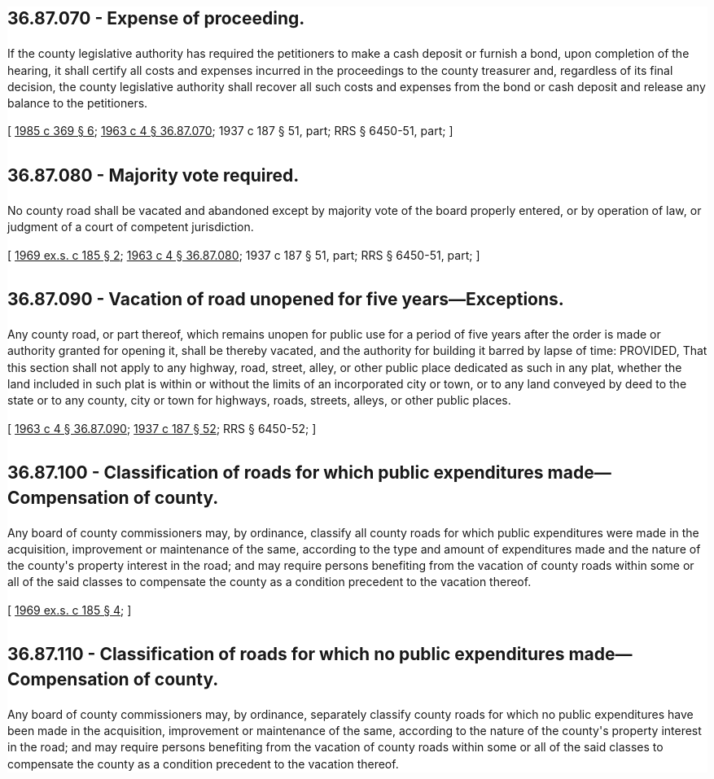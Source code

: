 ## 36.87.070 - Expense of proceeding.
If the county legislative authority has required the petitioners to make a cash deposit or furnish a bond, upon completion of the hearing, it shall certify all costs and expenses incurred in the proceedings to the county treasurer and, regardless of its final decision, the county legislative authority shall recover all such costs and expenses from the bond or cash deposit and release any balance to the petitioners.

\[ [1985 c 369 § 6](https://leg.wa.gov/CodeReviser/documents/sessionlaw/1985c369.pdf?cite=1985%20c%20369%20§%206); [1963 c 4 § 36.87.070](https://leg.wa.gov/CodeReviser/documents/sessionlaw/1963c4.pdf?cite=1963%20c%204%20§%2036.87.070); 1937 c 187 § 51, part; RRS § 6450-51, part; \]

## 36.87.080 - Majority vote required.
No county road shall be vacated and abandoned except by majority vote of the board properly entered, or by operation of law, or judgment of a court of competent jurisdiction.

\[ [1969 ex.s. c 185 § 2](https://leg.wa.gov/CodeReviser/documents/sessionlaw/1969ex1c185.pdf?cite=1969%20ex.s.%20c%20185%20§%202); [1963 c 4 § 36.87.080](https://leg.wa.gov/CodeReviser/documents/sessionlaw/1963c4.pdf?cite=1963%20c%204%20§%2036.87.080); 1937 c 187 § 51, part; RRS § 6450-51, part; \]

## 36.87.090 - Vacation of road unopened for five years—Exceptions.
Any county road, or part thereof, which remains unopen for public use for a period of five years after the order is made or authority granted for opening it, shall be thereby vacated, and the authority for building it barred by lapse of time: PROVIDED, That this section shall not apply to any highway, road, street, alley, or other public place dedicated as such in any plat, whether the land included in such plat is within or without the limits of an incorporated city or town, or to any land conveyed by deed to the state or to any county, city or town for highways, roads, streets, alleys, or other public places.

\[ [1963 c 4 § 36.87.090](https://leg.wa.gov/CodeReviser/documents/sessionlaw/1963c4.pdf?cite=1963%20c%204%20§%2036.87.090); [1937 c 187 § 52](https://leg.wa.gov/CodeReviser/documents/sessionlaw/1937c187.pdf?cite=1937%20c%20187%20§%2052); RRS § 6450-52; \]

## 36.87.100 - Classification of roads for which public expenditures made—Compensation of county.
Any board of county commissioners may, by ordinance, classify all county roads for which public expenditures were made in the acquisition, improvement or maintenance of the same, according to the type and amount of expenditures made and the nature of the county's property interest in the road; and may require persons benefiting from the vacation of county roads within some or all of the said classes to compensate the county as a condition precedent to the vacation thereof.

\[ [1969 ex.s. c 185 § 4](https://leg.wa.gov/CodeReviser/documents/sessionlaw/1969ex1c185.pdf?cite=1969%20ex.s.%20c%20185%20§%204); \]

## 36.87.110 - Classification of roads for which no public expenditures made—Compensation of county.
Any board of county commissioners may, by ordinance, separately classify county roads for which no public expenditures have been made in the acquisition, improvement or maintenance of the same, according to the nature of the county's property interest in the road; and may require persons benefiting from the vacation of county roads within some or all of the said classes to compensate the county as a condition precedent to the vacation thereof.
